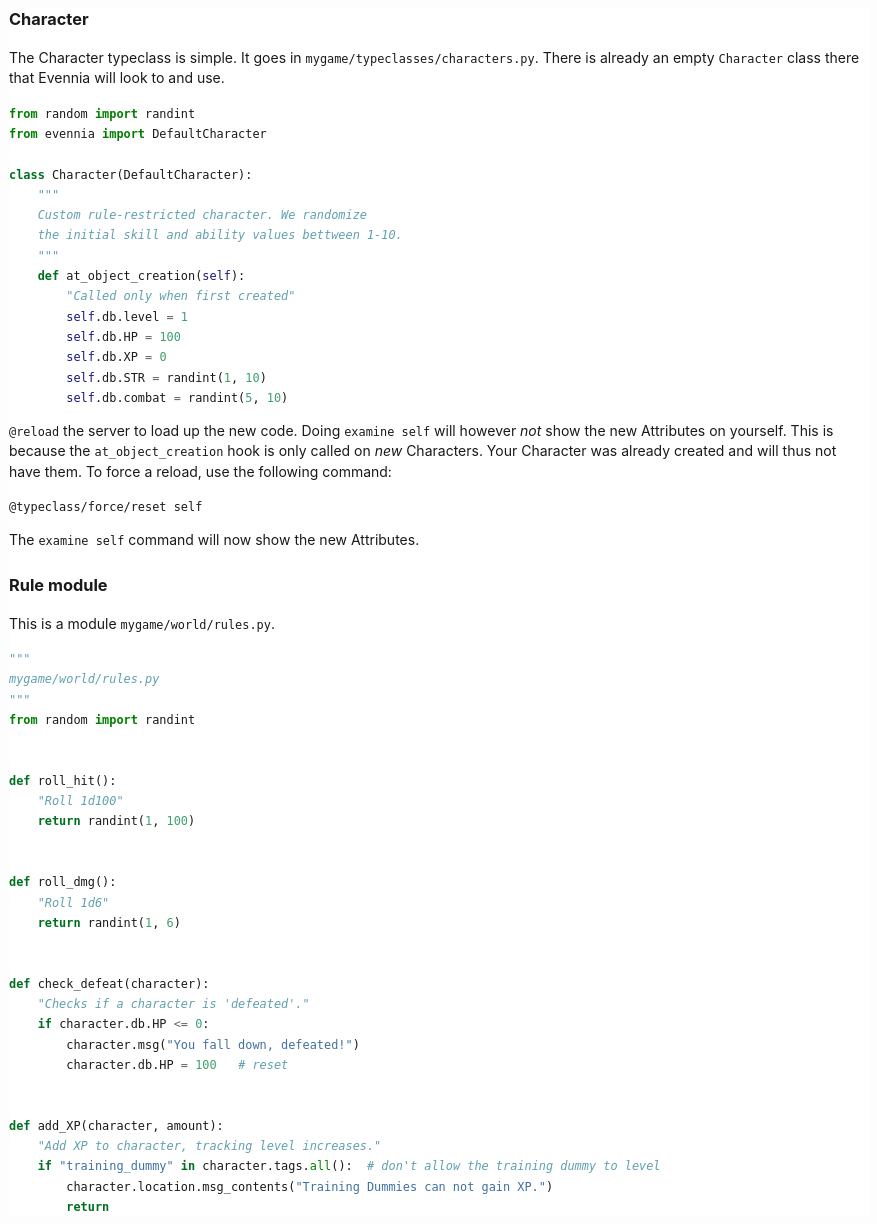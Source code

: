 ### Character

The Character typeclass is simple. It goes in `mygame/typeclasses/characters.py`. There is already
an empty `Character` class there that Evennia will look to and use.

```python
from random import randint
from evennia import DefaultCharacter

class Character(DefaultCharacter):
    """
    Custom rule-restricted character. We randomize
    the initial skill and ability values bettween 1-10.
    """
    def at_object_creation(self):
        "Called only when first created"
        self.db.level = 1
        self.db.HP = 100
        self.db.XP = 0
        self.db.STR = randint(1, 10)
        self.db.combat = randint(5, 10)
```

`@reload` the server to load up the new code. Doing `examine self` will however *not* show the new
Attributes on yourself. This is because the `at_object_creation` hook is only called on *new*
Characters. Your Character was already created and will thus not have them. To force a reload, use
the following command:

```
@typeclass/force/reset self
```

The `examine self` command will now show the new Attributes.

### Rule module

This is a module `mygame/world/rules.py`.

```python
"""
mygame/world/rules.py
"""
from random import randint


def roll_hit():
    "Roll 1d100"
    return randint(1, 100)


def roll_dmg():
    "Roll 1d6"
    return randint(1, 6)


def check_defeat(character):
    "Checks if a character is 'defeated'."
    if character.db.HP <= 0:
        character.msg("You fall down, defeated!")
        character.db.HP = 100   # reset


def add_XP(character, amount):
    "Add XP to character, tracking level increases."
    if "training_dummy" in character.tags.all():  # don't allow the training dummy to level
        character.location.msg_contents("Training Dummies can not gain XP.")
        return
```